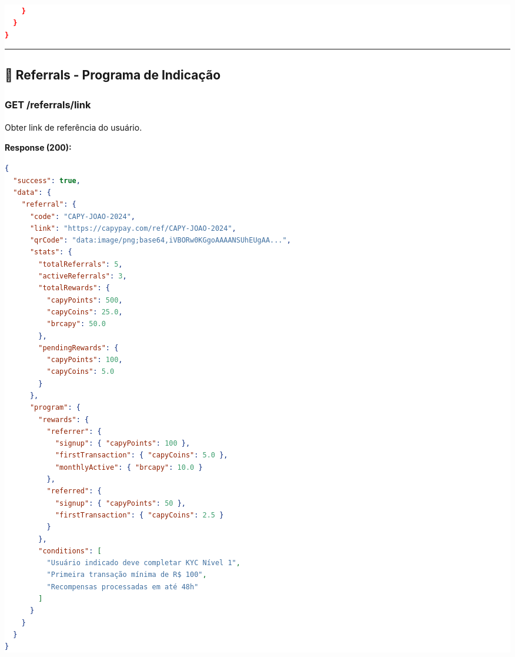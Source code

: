 ```json
    }
  }
}
```

---

## 👥 Referrals - Programa de Indicação

### GET /referrals/link
Obter link de referência do usuário.

**Response (200):**
```json
{
  "success": true,
  "data": {
    "referral": {
      "code": "CAPY-JOAO-2024",
      "link": "https://capypay.com/ref/CAPY-JOAO-2024",
      "qrCode": "data:image/png;base64,iVBORw0KGgoAAAANSUhEUgAA...",
      "stats": {
        "totalReferrals": 5,
        "activeReferrals": 3,
        "totalRewards": {
          "capyPoints": 500,
          "capyCoins": 25.0,
          "brcapy": 50.0
        },
        "pendingRewards": {
          "capyPoints": 100,
          "capyCoins": 5.0
        }
      },
      "program": {
        "rewards": {
          "referrer": {
            "signup": { "capyPoints": 100 },
            "firstTransaction": { "capyCoins": 5.0 },
            "monthlyActive": { "brcapy": 10.0 }
          },
          "referred": {
            "signup": { "capyPoints": 50 },
            "firstTransaction": { "capyCoins": 2.5 }
          }
        },
        "conditions": [
          "Usuário indicado deve completar KYC Nível 1",
          "Primeira transação mínima de R$ 100",
          "Recompensas processadas em até 48h"
        ]
      }
    }
  }
}
```
